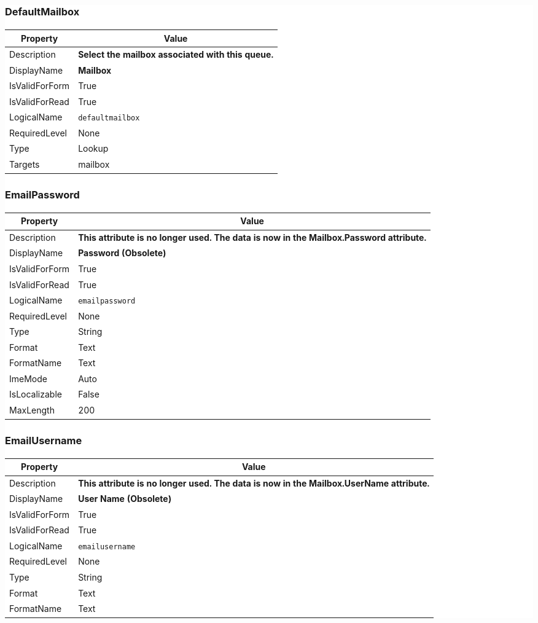 ### <a name="BKMK_DefaultMailbox"></a> DefaultMailbox

|Property|Value|
|---|---|
|Description|**Select the mailbox associated with this queue.**|
|DisplayName|**Mailbox**|
|IsValidForForm|True|
|IsValidForRead|True|
|LogicalName|`defaultmailbox`|
|RequiredLevel|None|
|Type|Lookup|
|Targets|mailbox|

### <a name="BKMK_EmailPassword"></a> EmailPassword

|Property|Value|
|---|---|
|Description|**This attribute is no longer used. The data is now in the Mailbox.Password attribute.**|
|DisplayName|**Password (Obsolete)**|
|IsValidForForm|True|
|IsValidForRead|True|
|LogicalName|`emailpassword`|
|RequiredLevel|None|
|Type|String|
|Format|Text|
|FormatName|Text|
|ImeMode|Auto|
|IsLocalizable|False|
|MaxLength|200|

### <a name="BKMK_EmailUsername"></a> EmailUsername

|Property|Value|
|---|---|
|Description|**This attribute is no longer used. The data is now in the Mailbox.UserName attribute.**|
|DisplayName|**User Name (Obsolete)**|
|IsValidForForm|True|
|IsValidForRead|True|
|LogicalName|`emailusername`|
|RequiredLevel|None|
|Type|String|
|Format|Text|
|FormatName|Text|